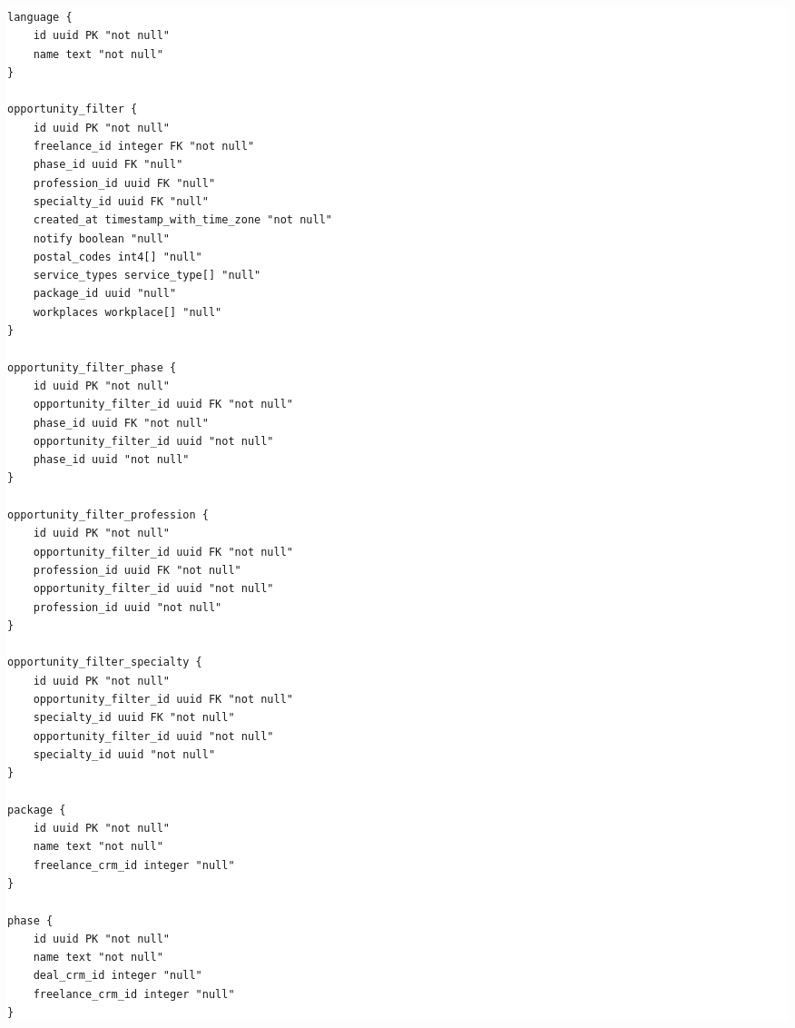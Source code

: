     language {
        id uuid PK "not null"
        name text "not null"
    }

    opportunity_filter {
        id uuid PK "not null"
        freelance_id integer FK "not null"
        phase_id uuid FK "null"
        profession_id uuid FK "null"
        specialty_id uuid FK "null"
        created_at timestamp_with_time_zone "not null"
        notify boolean "null"
        postal_codes int4[] "null"
        service_types service_type[] "null"
        package_id uuid "null"
        workplaces workplace[] "null"
    }

    opportunity_filter_phase {
        id uuid PK "not null"
        opportunity_filter_id uuid FK "not null"
        phase_id uuid FK "not null"
        opportunity_filter_id uuid "not null"
        phase_id uuid "not null"
    }

    opportunity_filter_profession {
        id uuid PK "not null"
        opportunity_filter_id uuid FK "not null"
        profession_id uuid FK "not null"
        opportunity_filter_id uuid "not null"
        profession_id uuid "not null"
    }

    opportunity_filter_specialty {
        id uuid PK "not null"
        opportunity_filter_id uuid FK "not null"
        specialty_id uuid FK "not null"
        opportunity_filter_id uuid "not null"
        specialty_id uuid "not null"
    }

    package {
        id uuid PK "not null"
        name text "not null"
        freelance_crm_id integer "null"
    }

    phase {
        id uuid PK "not null"
        name text "not null"
        deal_crm_id integer "null"
        freelance_crm_id integer "null"
    }

